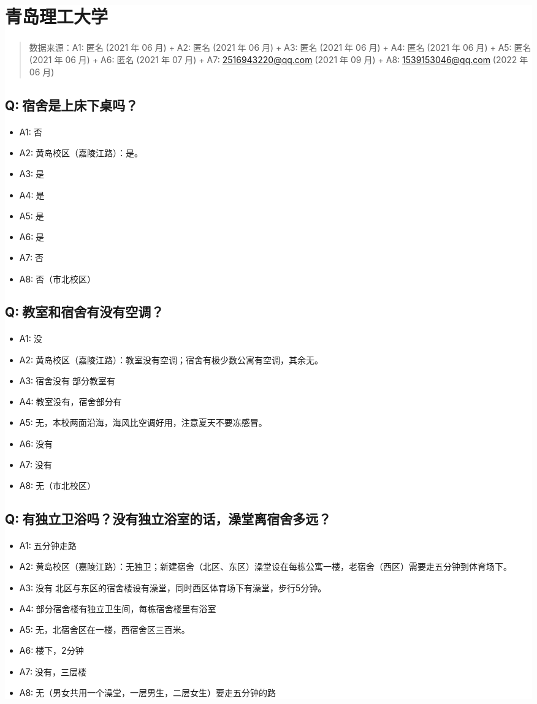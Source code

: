 # 青岛理工大学

> 数据来源：A1: 匿名 (2021 年 06 月) + A2: 匿名 (2021 年 06 月) + A3: 匿名 (2021 年 06 月) + A4: 匿名 (2021 年 06 月) + A5: 匿名 (2021 年 06 月) + A6: 匿名 (2021 年 07 月) + A7: 2516943220@qq.com (2021 年 09 月) + A8: 1539153046@qq.com (2022 年 06 月)

## Q: 宿舍是上床下桌吗？

- A1: 否

- A2: 黄岛校区（嘉陵江路）：是。

- A3: 是

- A4: 是

- A5: 是

- A6: 是

- A7: 否

- A8: 否（市北校区）

## Q: 教室和宿舍有没有空调？

- A1: 没

- A2: 黄岛校区（嘉陵江路）：教室没有空调；宿舍有极少数公寓有空调，其余无。

- A3: 宿舍没有 部分教室有

- A4: 教室没有，宿舍部分有

- A5: 无，本校两面沿海，海风比空调好用，注意夏天不要冻感冒。

- A6: 没有

- A7: 没有

- A8: 无（市北校区）

## Q: 有独立卫浴吗？没有独立浴室的话，澡堂离宿舍多远？

- A1: 五分钟走路

- A2: 黄岛校区（嘉陵江路）：无独卫；新建宿舍（北区、东区）澡堂设在每栋公寓一楼，老宿舍（西区）需要走五分钟到体育场下。

- A3: 没有 北区与东区的宿舍楼设有澡堂，同时西区体育场下有澡堂，步行5分钟。

- A4: 部分宿舍楼有独立卫生间，每栋宿舍楼里有浴室

- A5: 无，北宿舍区在一楼，西宿舍区三百米。

- A6: 楼下，2分钟

- A7: 没有，三层楼

- A8: 无（男女共用一个澡堂，一层男生，二层女生）要走五分钟的路
